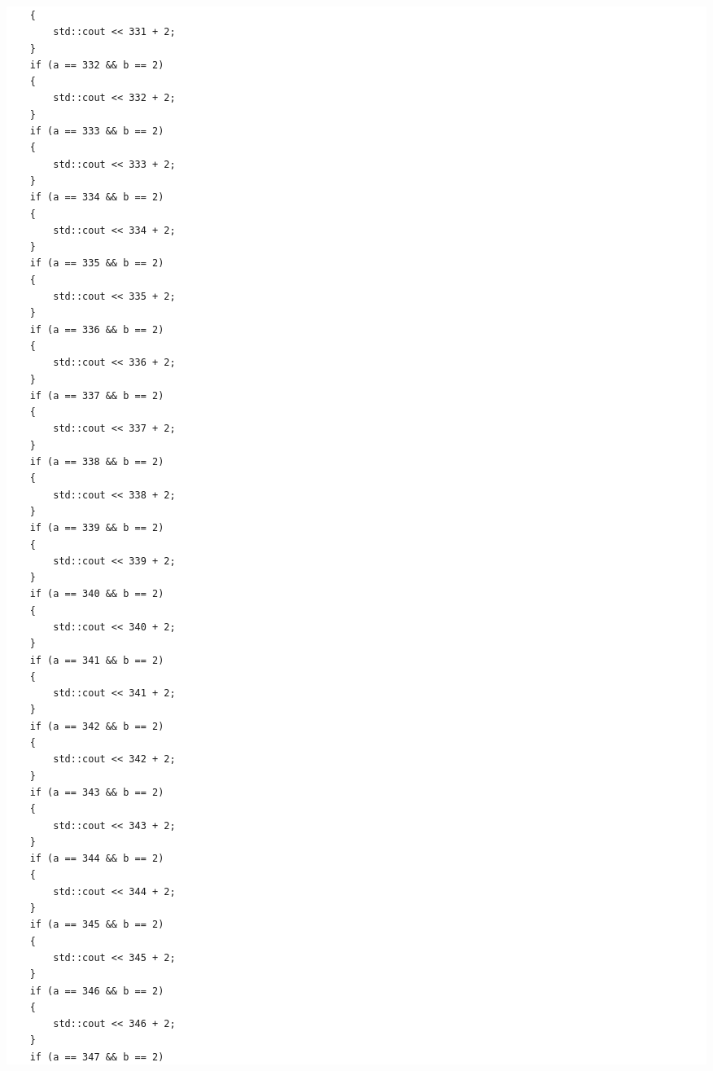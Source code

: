 		{
			std::cout << 331 + 2;
		}
		if (a == 332 && b == 2)
		{
			std::cout << 332 + 2;
		}
		if (a == 333 && b == 2)
		{
			std::cout << 333 + 2;
		}
		if (a == 334 && b == 2)
		{
			std::cout << 334 + 2;
		}
		if (a == 335 && b == 2)
		{
			std::cout << 335 + 2;
		}
		if (a == 336 && b == 2)
		{
			std::cout << 336 + 2;
		}
		if (a == 337 && b == 2)
		{
			std::cout << 337 + 2;
		}
		if (a == 338 && b == 2)
		{
			std::cout << 338 + 2;
		}
		if (a == 339 && b == 2)
		{
			std::cout << 339 + 2;
		}
		if (a == 340 && b == 2)
		{
			std::cout << 340 + 2;
		}
		if (a == 341 && b == 2)
		{
			std::cout << 341 + 2;
		}
		if (a == 342 && b == 2)
		{
			std::cout << 342 + 2;
		}
		if (a == 343 && b == 2)
		{
			std::cout << 343 + 2;
		}
		if (a == 344 && b == 2)
		{
			std::cout << 344 + 2;
		}
		if (a == 345 && b == 2)
		{
			std::cout << 345 + 2;
		}
		if (a == 346 && b == 2)
		{
			std::cout << 346 + 2;
		}
		if (a == 347 && b == 2)